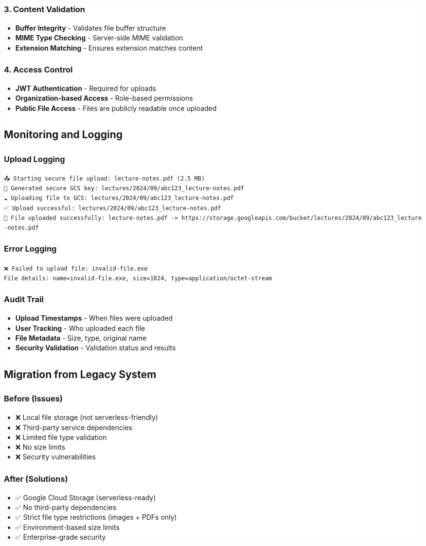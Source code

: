 ### 3. Content Validation
- **Buffer Integrity** - Validates file buffer structure
- **MIME Type Checking** - Server-side MIME validation
- **Extension Matching** - Ensures extension matches content

### 4. Access Control
- **JWT Authentication** - Required for uploads
- **Organization-based Access** - Role-based permissions
- **Public File Access** - Files are publicly readable once uploaded

## Monitoring and Logging

### Upload Logging
```
📤 Starting secure file upload: lecture-notes.pdf (2.5 MB)
🔐 Generated secure GCS key: lectures/2024/09/abc123_lecture-notes.pdf
☁️ Uploading file to GCS: lectures/2024/09/abc123_lecture-notes.pdf
✅ Upload successful: lectures/2024/09/abc123_lecture-notes.pdf
🎉 File uploaded successfully: lecture-notes.pdf -> https://storage.googleapis.com/bucket/lectures/2024/09/abc123_lecture-notes.pdf
```

### Error Logging
```
❌ Failed to upload file: invalid-file.exe
File details: name=invalid-file.exe, size=1024, type=application/octet-stream
```

### Audit Trail
- **Upload Timestamps** - When files were uploaded
- **User Tracking** - Who uploaded each file
- **File Metadata** - Size, type, original name
- **Security Validation** - Validation status and results

## Migration from Legacy System

### Before (Issues)
- ❌ Local file storage (not serverless-friendly)
- ❌ Third-party service dependencies
- ❌ Limited file type validation
- ❌ No size limits
- ❌ Security vulnerabilities

### After (Solutions)
- ✅ Google Cloud Storage (serverless-ready)
- ✅ No third-party dependencies
- ✅ Strict file type restrictions (images + PDFs only)
- ✅ Environment-based size limits
- ✅ Enterprise-grade security
